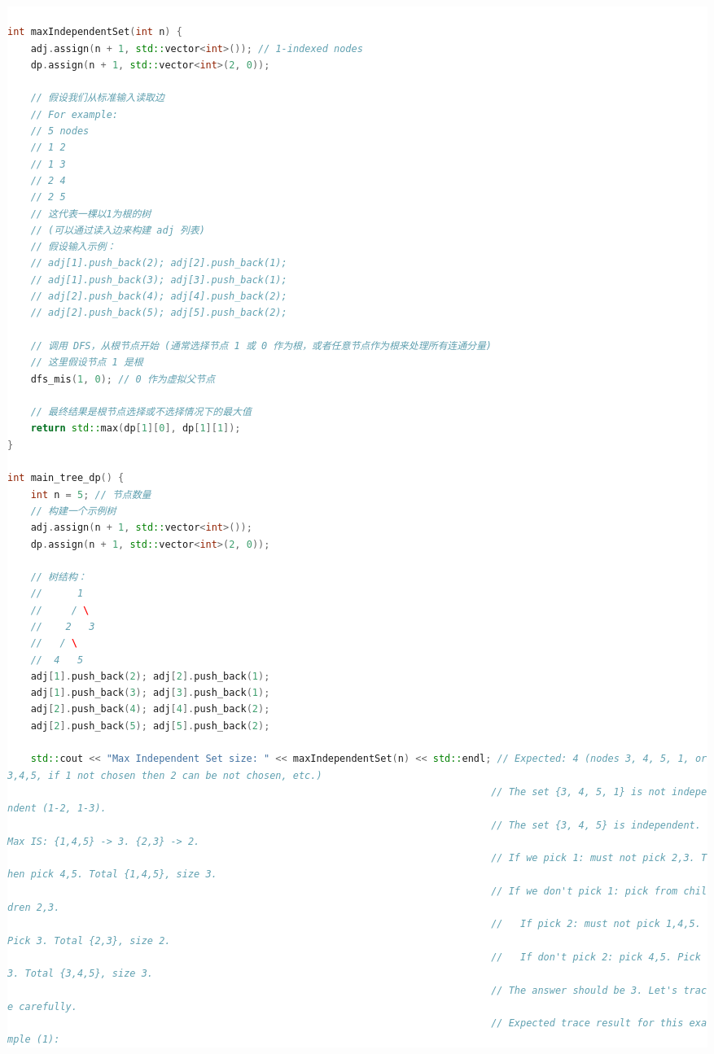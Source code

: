 ```cpp

int maxIndependentSet(int n) {
    adj.assign(n + 1, std::vector<int>()); // 1-indexed nodes
    dp.assign(n + 1, std::vector<int>(2, 0));

    // 假设我们从标准输入读取边
    // For example:
    // 5 nodes
    // 1 2
    // 1 3
    // 2 4
    // 2 5
    // 这代表一棵以1为根的树
    // (可以通过读入边来构建 adj 列表)
    // 假设输入示例：
    // adj[1].push_back(2); adj[2].push_back(1);
    // adj[1].push_back(3); adj[3].push_back(1);
    // adj[2].push_back(4); adj[4].push_back(2);
    // adj[2].push_back(5); adj[5].push_back(2);

    // 调用 DFS，从根节点开始 (通常选择节点 1 或 0 作为根，或者任意节点作为根来处理所有连通分量)
    // 这里假设节点 1 是根
    dfs_mis(1, 0); // 0 作为虚拟父节点

    // 最终结果是根节点选择或不选择情况下的最大值
    return std::max(dp[1][0], dp[1][1]);
}

int main_tree_dp() {
    int n = 5; // 节点数量
    // 构建一个示例树
    adj.assign(n + 1, std::vector<int>());
    dp.assign(n + 1, std::vector<int>(2, 0));

    // 树结构：
    //      1
    //     / \
    //    2   3
    //   / \
    //  4   5
    adj[1].push_back(2); adj[2].push_back(1);
    adj[1].push_back(3); adj[3].push_back(1);
    adj[2].push_back(4); adj[4].push_back(2);
    adj[2].push_back(5); adj[5].push_back(2);

    std::cout << "Max Independent Set size: " << maxIndependentSet(n) << std::endl; // Expected: 4 (nodes 3, 4, 5, 1, or 3,4,5, if 1 not chosen then 2 can be not chosen, etc.)
                                                                                   // The set {3, 4, 5, 1} is not independent (1-2, 1-3).
                                                                                   // The set {3, 4, 5} is independent. Max IS: {1,4,5} -> 3. {2,3} -> 2.
                                                                                   // If we pick 1: must not pick 2,3. Then pick 4,5. Total {1,4,5}, size 3.
                                                                                   // If we don't pick 1: pick from children 2,3.
                                                                                   //   If pick 2: must not pick 1,4,5. Pick 3. Total {2,3}, size 2.
                                                                                   //   If don't pick 2: pick 4,5. Pick 3. Total {3,4,5}, size 3.
                                                                                   // The answer should be 3. Let's trace carefully.
                                                                                   // Expected trace result for this example (1):
```